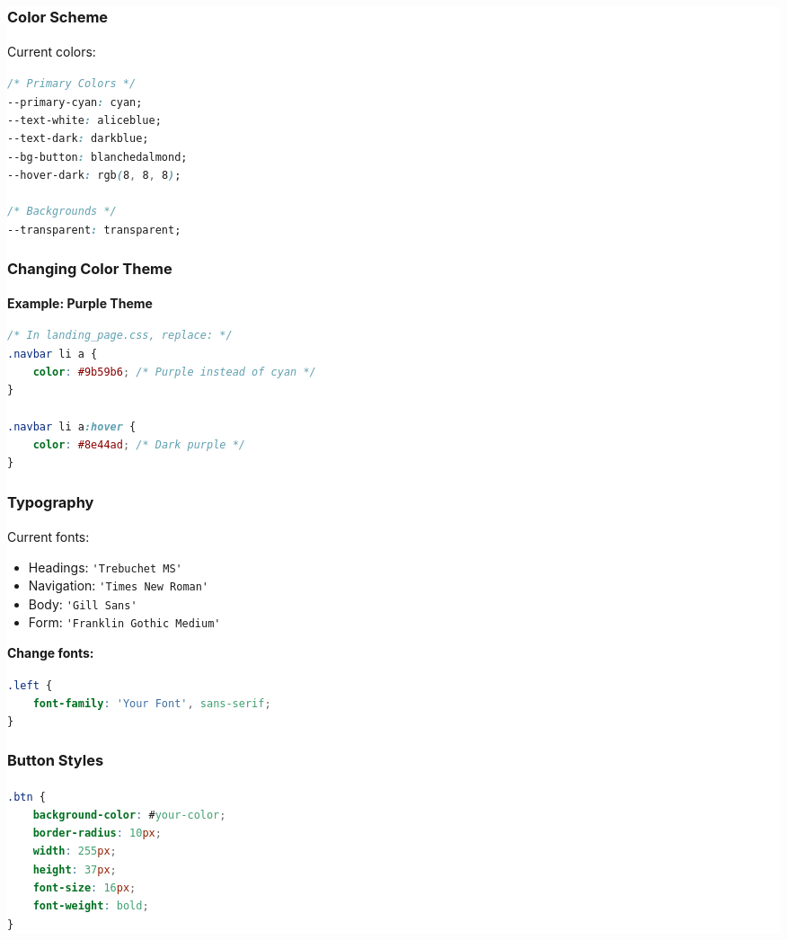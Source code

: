 ### Color Scheme

Current colors:
```css
/* Primary Colors */
--primary-cyan: cyan;
--text-white: aliceblue;
--text-dark: darkblue;
--bg-button: blanchedalmond;
--hover-dark: rgb(8, 8, 8);

/* Backgrounds */
--transparent: transparent;
```

### Changing Color Theme

**Example: Purple Theme**
```css
/* In landing_page.css, replace: */
.navbar li a {
    color: #9b59b6; /* Purple instead of cyan */
}

.navbar li a:hover {
    color: #8e44ad; /* Dark purple */
}
```

### Typography

Current fonts:
- Headings: `'Trebuchet MS'`
- Navigation: `'Times New Roman'`
- Body: `'Gill Sans'`
- Form: `'Franklin Gothic Medium'`

**Change fonts:**
```css
.left {
    font-family: 'Your Font', sans-serif;
}
```

### Button Styles

```css
.btn {
    background-color: #your-color;
    border-radius: 10px;
    width: 255px;
    height: 37px;
    font-size: 16px;
    font-weight: bold;
}
```
